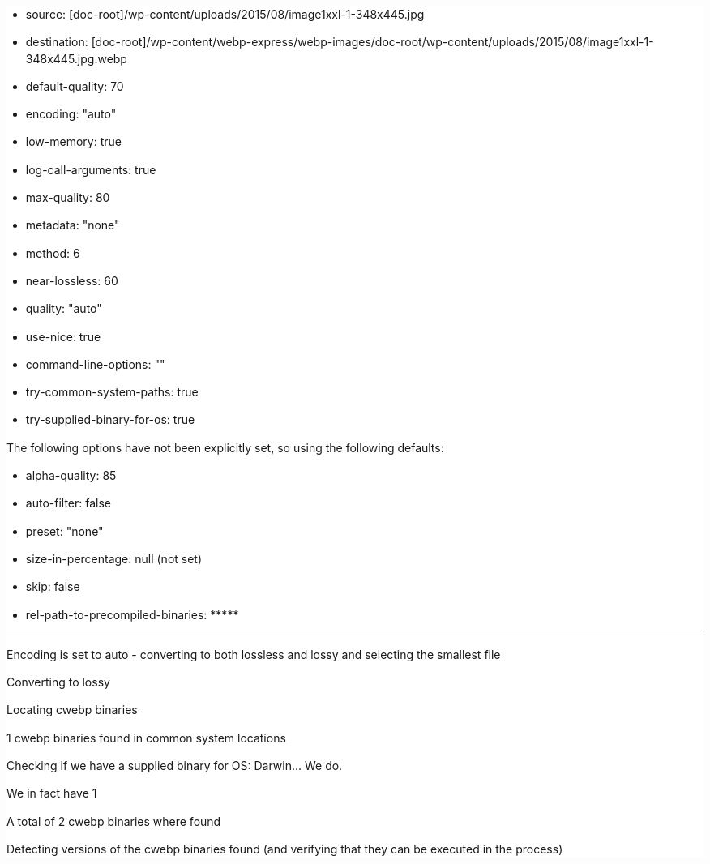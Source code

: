 - source: [doc-root]/wp-content/uploads/2015/08/image1xxl-1-348x445.jpg

- destination: [doc-root]/wp-content/webp-express/webp-images/doc-root/wp-content/uploads/2015/08/image1xxl-1-348x445.jpg.webp

- default-quality: 70

- encoding: "auto"

- low-memory: true

- log-call-arguments: true

- max-quality: 80

- metadata: "none"

- method: 6

- near-lossless: 60

- quality: "auto"

- use-nice: true

- command-line-options: ""

- try-common-system-paths: true

- try-supplied-binary-for-os: true


The following options have not been explicitly set, so using the following defaults:

- alpha-quality: 85

- auto-filter: false

- preset: "none"

- size-in-percentage: null (not set)

- skip: false

- rel-path-to-precompiled-binaries: *****

------------


Encoding is set to auto - converting to both lossless and lossy and selecting the smallest file


Converting to lossy

Locating cwebp binaries

1 cwebp binaries found in common system locations

Checking if we have a supplied binary for OS: Darwin... We do.

We in fact have 1

A total of 2 cwebp binaries where found

Detecting versions of the cwebp binaries found (and verifying that they can be executed in the process)
